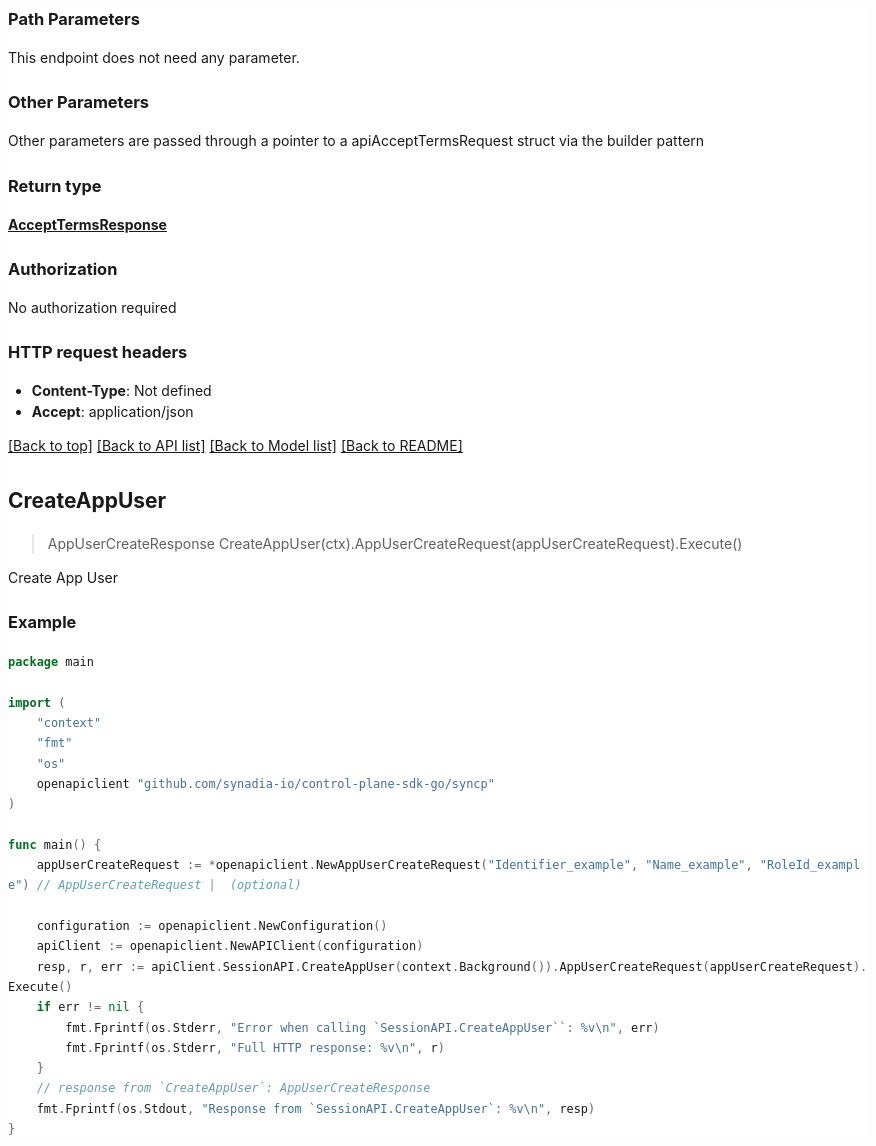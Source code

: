 ### Path Parameters

This endpoint does not need any parameter.

### Other Parameters

Other parameters are passed through a pointer to a apiAcceptTermsRequest struct via the builder pattern


### Return type

[**AcceptTermsResponse**](AcceptTermsResponse.md)

### Authorization

No authorization required

### HTTP request headers

- **Content-Type**: Not defined
- **Accept**: application/json

[[Back to top]](#) [[Back to API list]](../README.md#documentation-for-api-endpoints)
[[Back to Model list]](../README.md#documentation-for-models)
[[Back to README]](../README.md)


## CreateAppUser

> AppUserCreateResponse CreateAppUser(ctx).AppUserCreateRequest(appUserCreateRequest).Execute()

Create App User



### Example

```go
package main

import (
    "context"
    "fmt"
    "os"
    openapiclient "github.com/synadia-io/control-plane-sdk-go/syncp"
)

func main() {
    appUserCreateRequest := *openapiclient.NewAppUserCreateRequest("Identifier_example", "Name_example", "RoleId_example") // AppUserCreateRequest |  (optional)

    configuration := openapiclient.NewConfiguration()
    apiClient := openapiclient.NewAPIClient(configuration)
    resp, r, err := apiClient.SessionAPI.CreateAppUser(context.Background()).AppUserCreateRequest(appUserCreateRequest).Execute()
    if err != nil {
        fmt.Fprintf(os.Stderr, "Error when calling `SessionAPI.CreateAppUser``: %v\n", err)
        fmt.Fprintf(os.Stderr, "Full HTTP response: %v\n", r)
    }
    // response from `CreateAppUser`: AppUserCreateResponse
    fmt.Fprintf(os.Stdout, "Response from `SessionAPI.CreateAppUser`: %v\n", resp)
}
```

